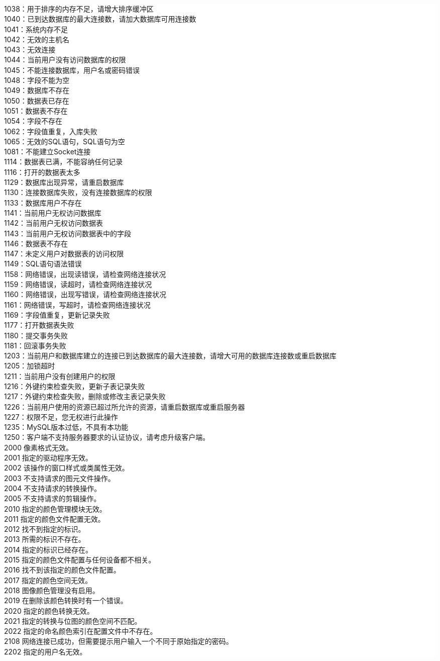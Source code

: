  1038：用于排序的内存不足，请增大排序缓冲区   
 1040：已到达数据库的最大连接数，请加大数据库可用连接数   
 1041：系统内存不足   
 1042：无效的主机名   
 1043：无效连接   
 1044：当前用户没有访问数据库的权限   
 1045：不能连接数据库，用户名或密码错误   
 1048：字段不能为空   
 1049：数据库不存在   
 1050：数据表已存在   
 1051：数据表不存在   
 1054：字段不存在   
 1062：字段值重复，入库失败   
 1065：无效的SQL语句，SQL语句为空   
 1081：不能建立Socket连接   
 1114：数据表已满，不能容纳任何记录   
 1116：打开的数据表太多   
 1129：数据库出现异常，请重启数据库   
 1130：连接数据库失败，没有连接数据库的权限   
 1133：数据库用户不存在   
 1141：当前用户无权访问数据库   
 1142：当前用户无权访问数据表   
 1143：当前用户无权访问数据表中的字段   
 1146：数据表不存在   
 1147：未定义用户对数据表的访问权限   
 1149：SQL语句语法错误   
 1158：网络错误，出现读错误，请检查网络连接状况   
 1159：网络错误，读超时，请检查网络连接状况   
 1160：网络错误，出现写错误，请检查网络连接状况   
 1161：网络错误，写超时，请检查网络连接状况   
 1169：字段值重复，更新记录失败   
 1177：打开数据表失败   
 1180：提交事务失败   
 1181：回滚事务失败   
 1203：当前用户和数据库建立的连接已到达数据库的最大连接数，请增大可用的数据库连接数或重启数据库   
 1205：加锁超时   
 1211：当前用户没有创建用户的权限   
 1216：外键约束检查失败，更新子表记录失败   
 1217：外键约束检查失败，删除或修改主表记录失败   
 1226：当前用户使用的资源已超过所允许的资源，请重启数据库或重启服务器   
 1227：权限不足，您无权进行此操作   
 1235：MySQL版本过低，不具有本功能   
 1250：客户端不支持服务器要求的认证协议，请考虑升级客户端。   
 2000 像素格式无效。   
 2001 指定的驱动程序无效。   
 2002 该操作的窗口样式或类属性无效。   
 2003 不支持请求的图元文件操作。   
 2004 不支持请求的转换操作。   
 2005 不支持请求的剪辑操作。   
 2010 指定的颜色管理模块无效。   
 2011 指定的颜色文件配置无效。   
 2012 找不到指定的标识。   
 2013 所需的标识不存在。   
 2014 指定的标识已经存在。   
 2015 指定的颜色文件配置与任何设备都不相关。   
 2016 找不到该指定的颜色文件配置。   
 2017 指定的颜色空间无效。   
 2018 图像颜色管理没有启用。   
 2019 在删除该颜色转换时有一个错误。   
 2020 指定的颜色转换无效。   
 2021 指定的转换与位图的颜色空间不匹配。   
 2022 指定的命名颜色索引在配置文件中不存在。   
 2108 网络连接已成功，但需要提示用户输入一个不同于原始指定的密码。   
 2202 指定的用户名无效。   